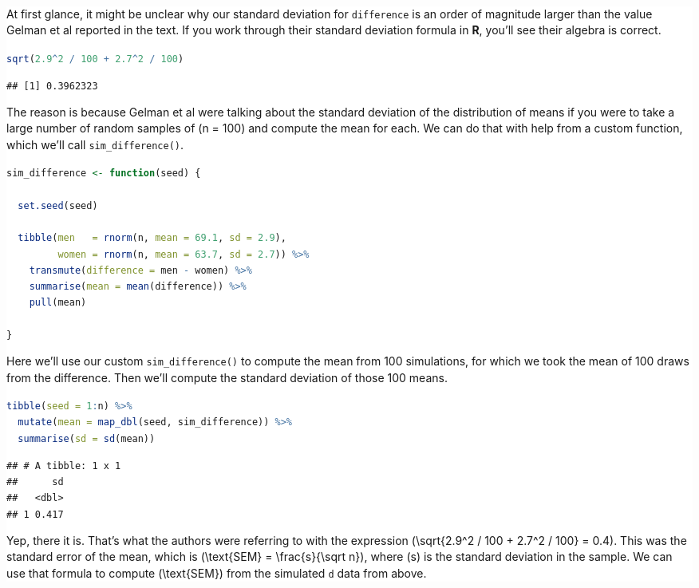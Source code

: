 At first glance, it might be unclear why our standard deviation for
`difference` is an order of magnitude larger than the value Gelman et al
reported in the text. If you work through their standard deviation
formula in **R**, you’ll see their algebra is correct.

``` r
sqrt(2.9^2 / 100 + 2.7^2 / 100)
```

    ## [1] 0.3962323

The reason is because Gelman et al were talking about the standard
deviation of the distribution of means if you were to take a large
number of random samples of \(n = 100\) and compute the mean for each.
We can do that with help from a custom function, which we’ll call
`sim_difference()`.

``` r
sim_difference <- function(seed) {
  
  set.seed(seed)
  
  tibble(men   = rnorm(n, mean = 69.1, sd = 2.9),
         women = rnorm(n, mean = 63.7, sd = 2.7)) %>% 
    transmute(difference = men - women) %>% 
    summarise(mean = mean(difference)) %>% 
    pull(mean)
  
}
```

Here we’ll use our custom `sim_difference()` to compute the mean from
100 simulations, for which we took the mean of 100 draws from the
difference. Then we’ll compute the standard deviation of those 100
means.

``` r
tibble(seed = 1:n) %>% 
  mutate(mean = map_dbl(seed, sim_difference)) %>% 
  summarise(sd = sd(mean))
```

    ## # A tibble: 1 x 1
    ##      sd
    ##   <dbl>
    ## 1 0.417

Yep, there it is. That’s what the authors were referring to with the
expression \(\sqrt{2.9^2 / 100 + 2.7^2 / 100} = 0.4\). This was the
standard error of the mean, which is \(\text{SEM} = \frac{s}{\sqrt n}\),
where \(s\) is the standard deviation in the sample. We can use that
formula to compute \(\text{SEM}\) from the simulated `d` data from
above.
